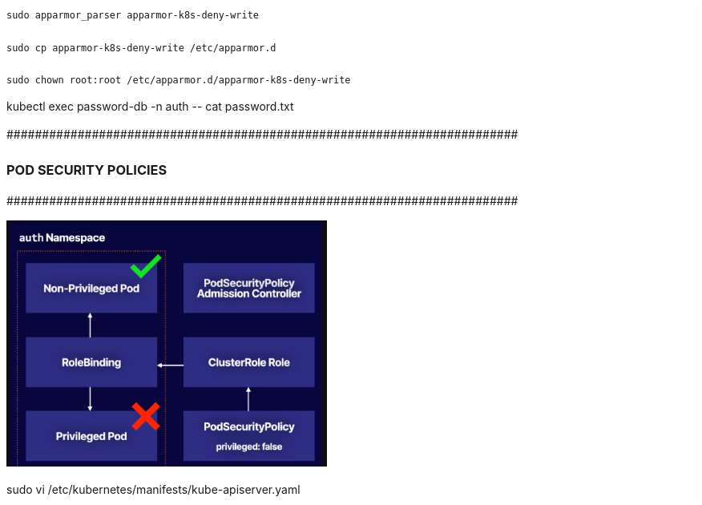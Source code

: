 ```
sudo apparmor_parser apparmor-k8s-deny-write

sudo cp apparmor-k8s-deny-write /etc/apparmor.d

sudo chown root:root /etc/apparmor.d/apparmor-k8s-deny-write
```
kubectl exec password-db -n auth -- cat password.txt



########################################################################  
###   POD SECURITY POLICIES
########################################################################

[](images/psp.png)
<img src="images/psp.png" width="400" >

sudo vi /etc/kubernetes/manifests/kube-apiserver.yaml
